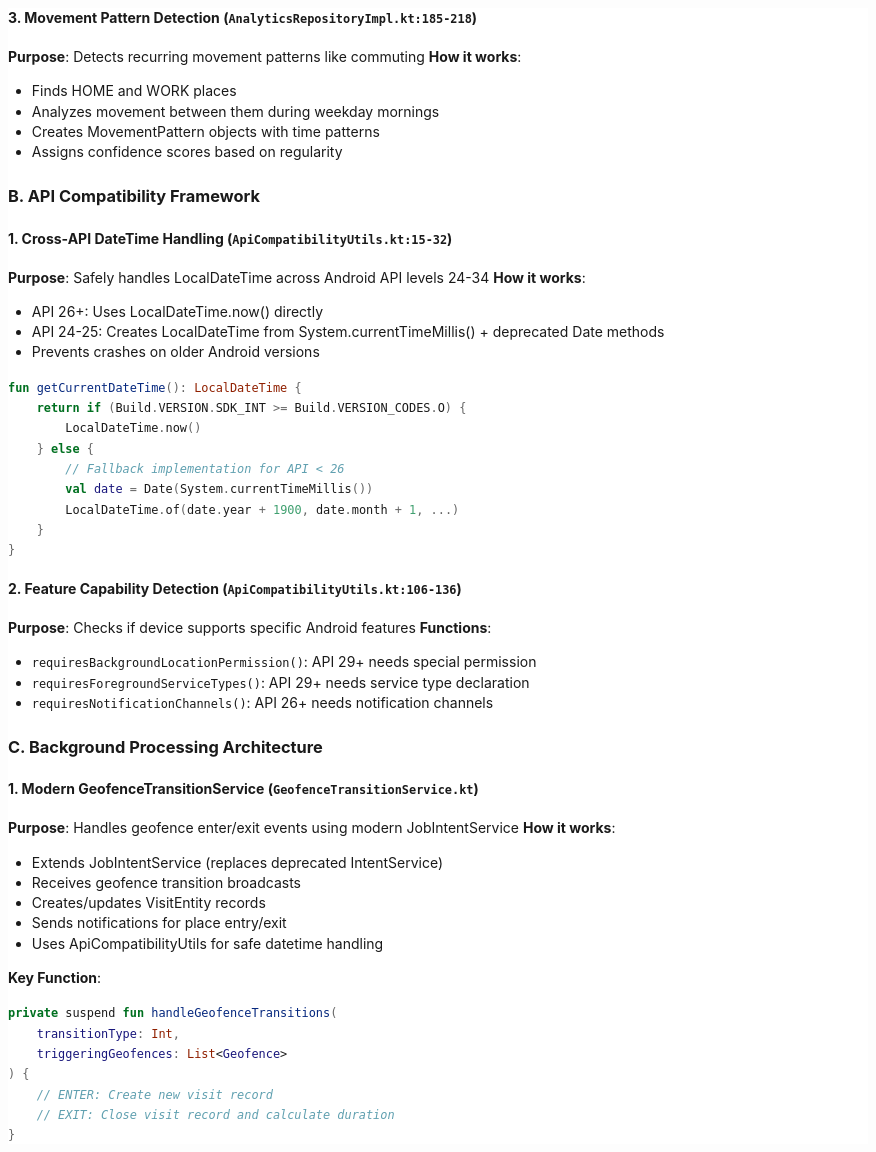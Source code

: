 #### 3. Movement Pattern Detection (`AnalyticsRepositoryImpl.kt:185-218`)
**Purpose**: Detects recurring movement patterns like commuting
**How it works**:
- Finds HOME and WORK places
- Analyzes movement between them during weekday mornings
- Creates MovementPattern objects with time patterns
- Assigns confidence scores based on regularity

### B. API Compatibility Framework

#### 1. Cross-API DateTime Handling (`ApiCompatibilityUtils.kt:15-32`)
**Purpose**: Safely handles LocalDateTime across Android API levels 24-34
**How it works**:
- API 26+: Uses LocalDateTime.now() directly
- API 24-25: Creates LocalDateTime from System.currentTimeMillis() + deprecated Date methods
- Prevents crashes on older Android versions

```kotlin
fun getCurrentDateTime(): LocalDateTime {
    return if (Build.VERSION.SDK_INT >= Build.VERSION_CODES.O) {
        LocalDateTime.now()
    } else {
        // Fallback implementation for API < 26
        val date = Date(System.currentTimeMillis())
        LocalDateTime.of(date.year + 1900, date.month + 1, ...)
    }
}
```

#### 2. Feature Capability Detection (`ApiCompatibilityUtils.kt:106-136`)
**Purpose**: Checks if device supports specific Android features
**Functions**:
- `requiresBackgroundLocationPermission()`: API 29+ needs special permission
- `requiresForegroundServiceTypes()`: API 29+ needs service type declaration
- `requiresNotificationChannels()`: API 26+ needs notification channels

### C. Background Processing Architecture

#### 1. Modern GeofenceTransitionService (`GeofenceTransitionService.kt`)
**Purpose**: Handles geofence enter/exit events using modern JobIntentService
**How it works**:
- Extends JobIntentService (replaces deprecated IntentService)
- Receives geofence transition broadcasts
- Creates/updates VisitEntity records
- Sends notifications for place entry/exit
- Uses ApiCompatibilityUtils for safe datetime handling

**Key Function**:
```kotlin
private suspend fun handleGeofenceTransitions(
    transitionType: Int,
    triggeringGeofences: List<Geofence>
) {
    // ENTER: Create new visit record
    // EXIT: Close visit record and calculate duration
}
```
